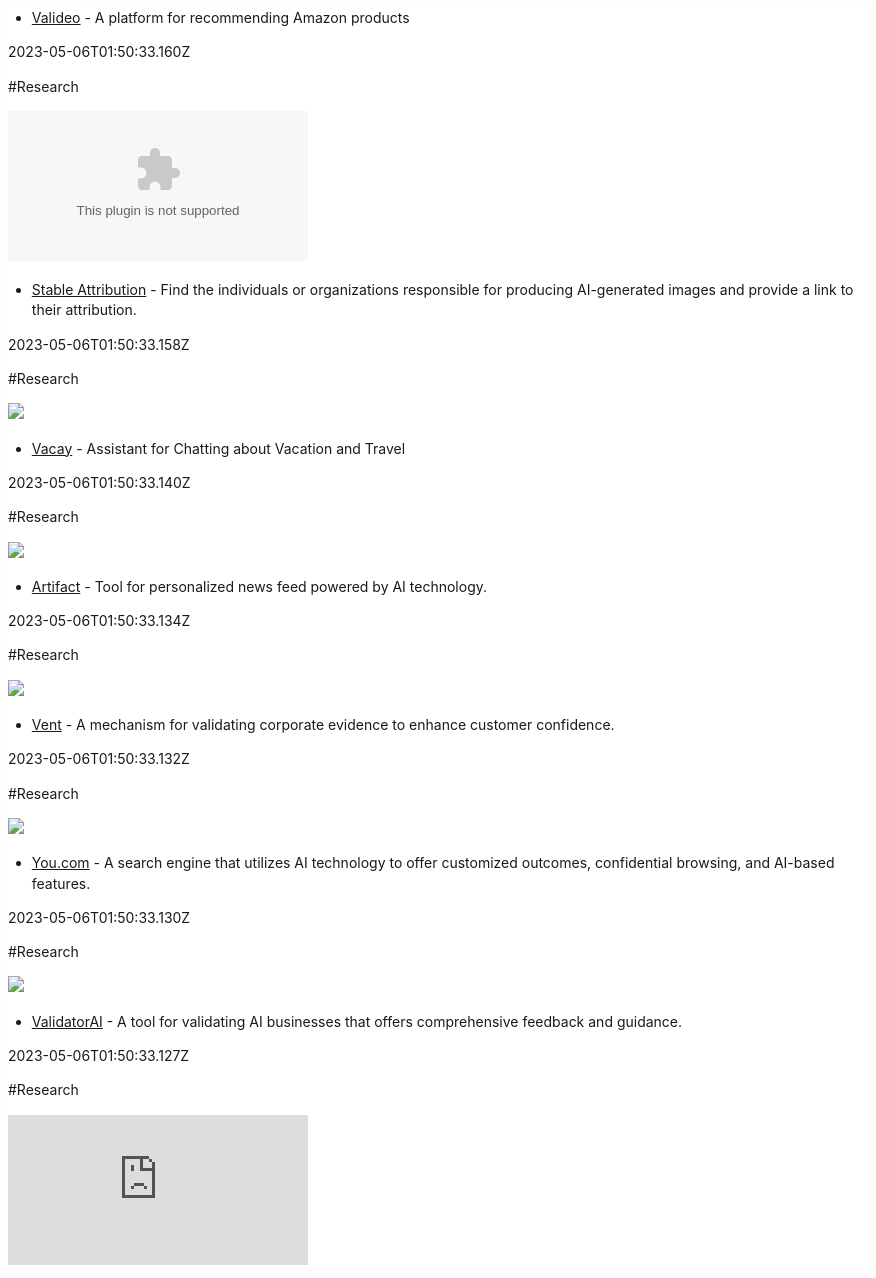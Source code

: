 - [Valideo](https://valideo.xyz) - A platform for recommending Amazon products

2023-05-06T01:50:33.160Z

#Research

![](https://rdl.ink/render/https%3A%2F%2Fstableattribution.com)

- [Stable Attribution](https://stableattribution.com) - Find the individuals or organizations responsible for producing AI-generated images and provide a link to their attribution.

2023-05-06T01:50:33.158Z

#Research

![](https://rdl.ink/render/https%3A%2F%2Fusevacay.com%2Fchatbot)

- [Vacay](https://usevacay.com/chatbot) - Assistant for Chatting about Vacation and Travel

2023-05-06T01:50:33.140Z

#Research

![](https://artifact.news/og_image.png)

- [Artifact](https://artifact.news) - Tool for personalized news feed powered by AI technology.

2023-05-06T01:50:33.134Z

#Research

![](https://static.wixstatic.com/media/468ca4_83f385a6668a4d689637e688c891fe4a~mv2.png/v1/fill/w_2500,h_1406,al_c/468ca4_83f385a6668a4d689637e688c891fe4a~mv2.png)

- [Vent](https://venturefy.com) - A mechanism for validating corporate evidence to enhance customer confidence.

2023-05-06T01:50:33.132Z

#Research

![](https://cdn.you.com/img/THUMBNAIL_002a.png)

- [You.com](https://you.com) - A search engine that utilizes AI technology to offer customized outcomes, confidential browsing, and AI-based features.

2023-05-06T01:50:33.130Z

#Research

![](https://www.validatorai.com/img/social-media-v-logo.jpg)

- [ValidatorAI](https://validatorai.com) - A tool for validating AI businesses that offers comprehensive feedback and guidance.

2023-05-06T01:50:33.127Z

#Research

![](https://rdl.ink/render/https%3A%2F%2Fpoe.com%2Flogin%3Fredirect_url%3D%252F%253Fref%253Daitoolkit.org)
